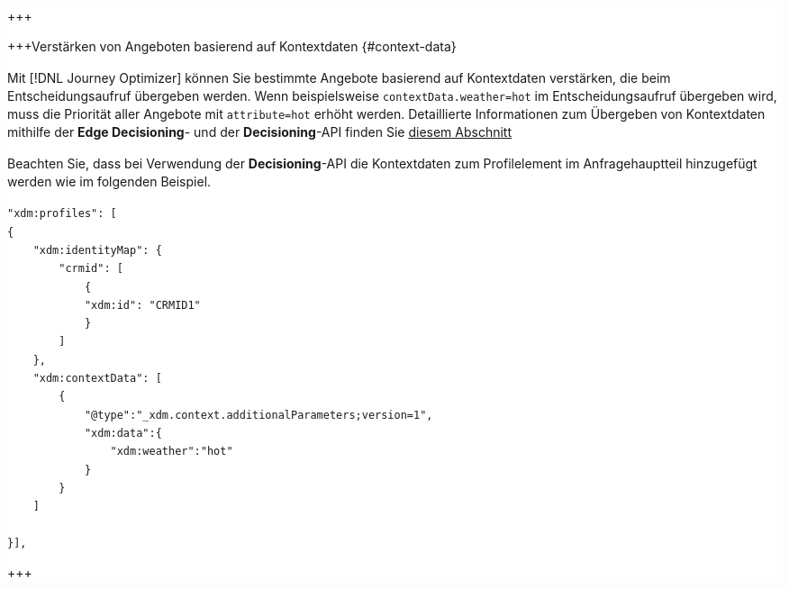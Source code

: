 +++

+++Verstärken von Angeboten basierend auf Kontextdaten {#context-data}

Mit [!DNL Journey Optimizer] können Sie bestimmte Angebote basierend auf Kontextdaten verstärken, die beim Entscheidungsaufruf übergeben werden. Wenn beispielsweise `contextData.weather=hot` im Entscheidungsaufruf übergeben wird, muss die Priorität aller Angebote mit `attribute=hot` erhöht werden. Detaillierte Informationen zum Übergeben von Kontextdaten mithilfe der **Edge Decisioning**- und der **Decisioning**-API finden Sie [diesem Abschnitt](context-data.md)

Beachten Sie, dass bei Verwendung der **Decisioning**-API die Kontextdaten zum Profilelement im Anfragehauptteil hinzugefügt werden wie im folgenden Beispiel.

```
"xdm:profiles": [
{
    "xdm:identityMap": {
        "crmid": [
            {
            "xdm:id": "CRMID1"
            }
        ]
    },
    "xdm:contextData": [
        {
            "@type":"_xdm.context.additionalParameters;version=1",
            "xdm:data":{
                "xdm:weather":"hot"
            }
        }
    ]
    
}],
```

+++

